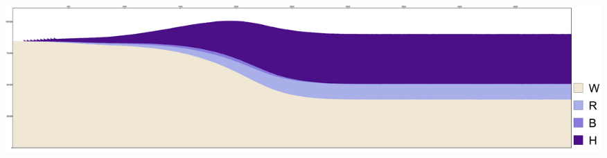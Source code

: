   <img src="./media/20180406ANALYSIS_02.png" width="95%"><img src="./media/20180406ANALYSIS_03.png" width="5%">